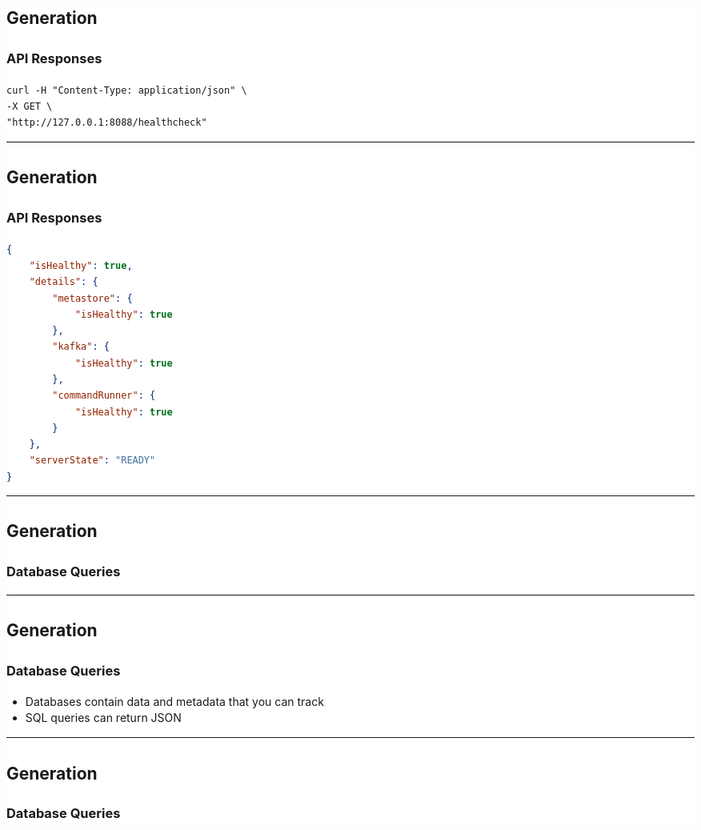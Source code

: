 ## Generation
### API Responses

```
curl -H "Content-Type: application/json" \
-X GET \
"http://127.0.0.1:8088/healthcheck"
```

---

## Generation
### API Responses

```json
{
    "isHealthy": true,
    "details": {
        "metastore": {
            "isHealthy": true
        },
        "kafka": {
            "isHealthy": true
        },
        "commandRunner": {
            "isHealthy": true
        }
    },
    "serverState": "READY"
}
```

---

## Generation
### Database Queries

---

## Generation
### Database Queries
- Databases contain data and metadata that you can track
- SQL queries can return JSON

---
## Generation
### Database Queries
